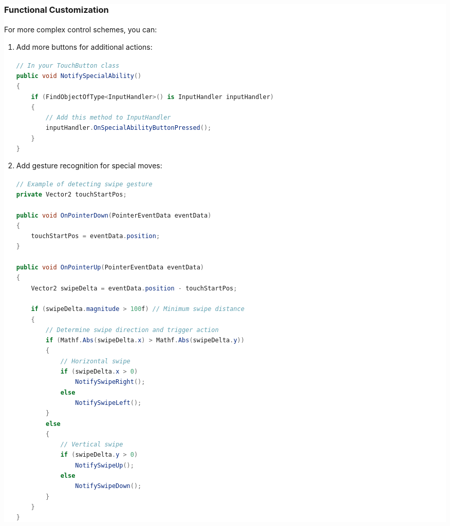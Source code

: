 ### Functional Customization

For more complex control schemes, you can:

1. Add more buttons for additional actions:
   ```csharp
   // In your TouchButton class
   public void NotifySpecialAbility()
   {
       if (FindObjectOfType<InputHandler>() is InputHandler inputHandler)
       {
           // Add this method to InputHandler
           inputHandler.OnSpecialAbilityButtonPressed();
       }
   }
   ```

2. Add gesture recognition for special moves:
   ```csharp
   // Example of detecting swipe gesture
   private Vector2 touchStartPos;
   
   public void OnPointerDown(PointerEventData eventData)
   {
       touchStartPos = eventData.position;
   }
   
   public void OnPointerUp(PointerEventData eventData)
   {
       Vector2 swipeDelta = eventData.position - touchStartPos;
       
       if (swipeDelta.magnitude > 100f) // Minimum swipe distance
       {
           // Determine swipe direction and trigger action
           if (Mathf.Abs(swipeDelta.x) > Mathf.Abs(swipeDelta.y))
           {
               // Horizontal swipe
               if (swipeDelta.x > 0)
                   NotifySwipeRight();
               else
                   NotifySwipeLeft();
           }
           else
           {
               // Vertical swipe
               if (swipeDelta.y > 0)
                   NotifySwipeUp();
               else
                   NotifySwipeDown();
           }
       }
   }
   ```
